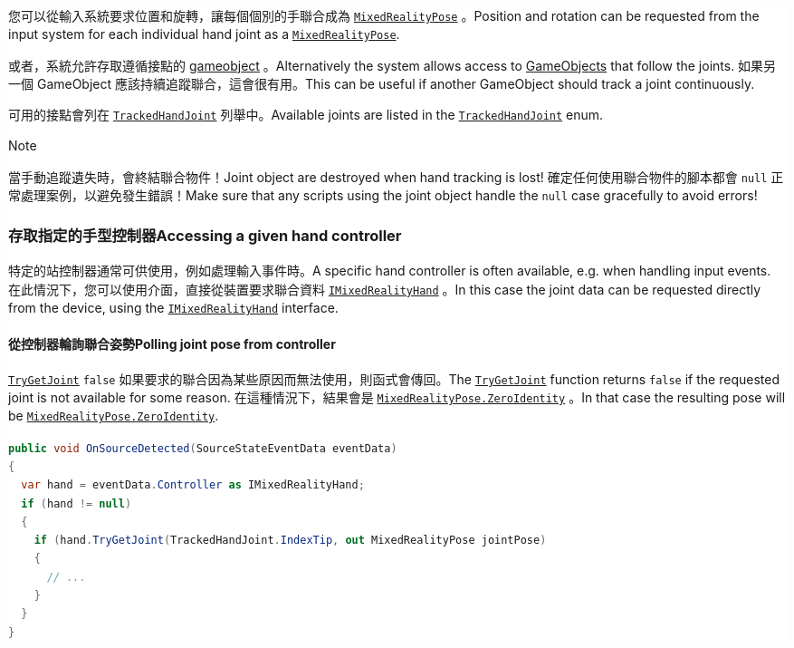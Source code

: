 <span data-ttu-id="446b0-127">您可以從輸入系統要求位置和旋轉，讓每個個別的手聯合成為 [`MixedRealityPose`](xref:Microsoft.MixedReality.Toolkit.Utilities.MixedRealityPose) 。</span><span class="sxs-lookup"><span data-stu-id="446b0-127">Position and rotation can be requested from the input system for each individual hand joint as a [`MixedRealityPose`](xref:Microsoft.MixedReality.Toolkit.Utilities.MixedRealityPose).</span></span>

<span data-ttu-id="446b0-128">或者，系統允許存取遵循接點的 [gameobject](https://docs.unity3d.com/ScriptReference/GameObject.html) 。</span><span class="sxs-lookup"><span data-stu-id="446b0-128">Alternatively the system allows access to [GameObjects](https://docs.unity3d.com/ScriptReference/GameObject.html) that follow the joints.</span></span> <span data-ttu-id="446b0-129">如果另一個 GameObject 應該持續追蹤聯合，這會很有用。</span><span class="sxs-lookup"><span data-stu-id="446b0-129">This can be useful if another GameObject should track a joint continuously.</span></span>

<span data-ttu-id="446b0-130">可用的接點會列在 [`TrackedHandJoint`](xref:Microsoft.MixedReality.Toolkit.Utilities.TrackedHandJoint) 列舉中。</span><span class="sxs-lookup"><span data-stu-id="446b0-130">Available joints are listed in the [`TrackedHandJoint`](xref:Microsoft.MixedReality.Toolkit.Utilities.TrackedHandJoint) enum.</span></span>

> [!NOTE]
> <span data-ttu-id="446b0-131">當手動追蹤遺失時，會終結聯合物件！</span><span class="sxs-lookup"><span data-stu-id="446b0-131">Joint object are destroyed when hand tracking is lost!</span></span> <span data-ttu-id="446b0-132">確定任何使用聯合物件的腳本都會 `null` 正常處理案例，以避免發生錯誤！</span><span class="sxs-lookup"><span data-stu-id="446b0-132">Make sure that any scripts using the joint object handle the `null` case gracefully to avoid errors!</span></span>

### <a name="accessing-a-given-hand-controller"></a><span data-ttu-id="446b0-133">存取指定的手型控制器</span><span class="sxs-lookup"><span data-stu-id="446b0-133">Accessing a given hand controller</span></span>

<span data-ttu-id="446b0-134">特定的站控制器通常可供使用，例如處理輸入事件時。</span><span class="sxs-lookup"><span data-stu-id="446b0-134">A specific hand controller is often available, e.g. when handling input events.</span></span> <span data-ttu-id="446b0-135">在此情況下，您可以使用介面，直接從裝置要求聯合資料 [`IMixedRealityHand`](xref:Microsoft.MixedReality.Toolkit.Input.IMixedRealityHand) 。</span><span class="sxs-lookup"><span data-stu-id="446b0-135">In this case the joint data can be requested directly from the device, using the [`IMixedRealityHand`](xref:Microsoft.MixedReality.Toolkit.Input.IMixedRealityHand) interface.</span></span>

#### <a name="polling-joint-pose-from-controller"></a><span data-ttu-id="446b0-136">從控制器輪詢聯合姿勢</span><span class="sxs-lookup"><span data-stu-id="446b0-136">Polling joint pose from controller</span></span>

<span data-ttu-id="446b0-137">[`TryGetJoint`](xref:Microsoft.MixedReality.Toolkit.Input.IMixedRealityHand.TryGetJoint*) `false` 如果要求的聯合因為某些原因而無法使用，則函式會傳回。</span><span class="sxs-lookup"><span data-stu-id="446b0-137">The [`TryGetJoint`](xref:Microsoft.MixedReality.Toolkit.Input.IMixedRealityHand.TryGetJoint*) function returns `false` if the requested joint is not available for some reason.</span></span> <span data-ttu-id="446b0-138">在這種情況下，結果會是 [`MixedRealityPose.ZeroIdentity`](xref:Microsoft.MixedReality.Toolkit.Utilities.MixedRealityPose.ZeroIdentity) 。</span><span class="sxs-lookup"><span data-stu-id="446b0-138">In that case the resulting pose will be [`MixedRealityPose.ZeroIdentity`](xref:Microsoft.MixedReality.Toolkit.Utilities.MixedRealityPose.ZeroIdentity).</span></span>

```c#
public void OnSourceDetected(SourceStateEventData eventData)
{
  var hand = eventData.Controller as IMixedRealityHand;
  if (hand != null)
  {
    if (hand.TryGetJoint(TrackedHandJoint.IndexTip, out MixedRealityPose jointPose)
    {
      // ...
    }
  }
}
```
